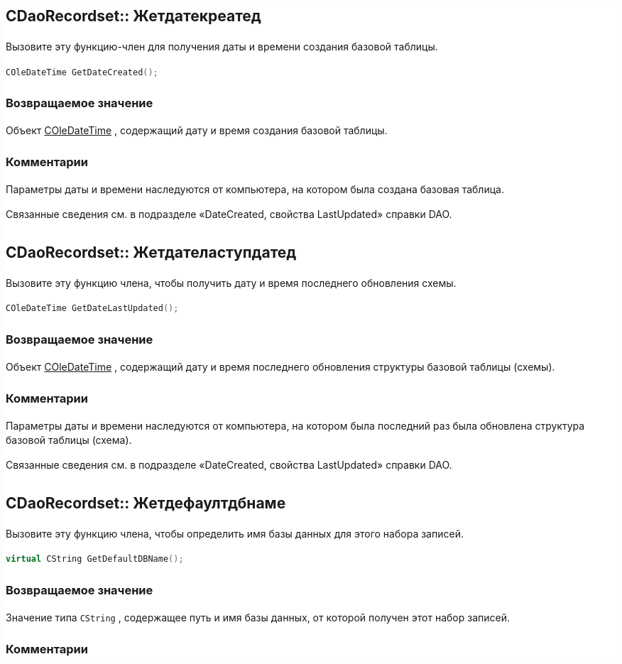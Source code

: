 ## <a name="cdaorecordsetgetdatecreated"></a><a name="getdatecreated"></a> CDaoRecordset:: Жетдатекреатед

Вызовите эту функцию-член для получения даты и времени создания базовой таблицы.

```cpp
COleDateTime GetDateCreated();
```

### <a name="return-value"></a>Возвращаемое значение

Объект [COleDateTime](../../atl-mfc-shared/reference/coledatetime-class.md) , содержащий дату и время создания базовой таблицы.

### <a name="remarks"></a>Комментарии

Параметры даты и времени наследуются от компьютера, на котором была создана базовая таблица.

Связанные сведения см. в подразделе «DateCreated, свойства LastUpdated» справки DAO.

## <a name="cdaorecordsetgetdatelastupdated"></a><a name="getdatelastupdated"></a> CDaoRecordset:: Жетдателаступдатед

Вызовите эту функцию члена, чтобы получить дату и время последнего обновления схемы.

```cpp
COleDateTime GetDateLastUpdated();
```

### <a name="return-value"></a>Возвращаемое значение

Объект [COleDateTime](../../atl-mfc-shared/reference/coledatetime-class.md) , содержащий дату и время последнего обновления структуры базовой таблицы (схемы).

### <a name="remarks"></a>Комментарии

Параметры даты и времени наследуются от компьютера, на котором была последний раз была обновлена структура базовой таблицы (схема).

Связанные сведения см. в подразделе «DateCreated, свойства LastUpdated» справки DAO.

## <a name="cdaorecordsetgetdefaultdbname"></a><a name="getdefaultdbname"></a> CDaoRecordset:: Жетдефаултдбнаме

Вызовите эту функцию члена, чтобы определить имя базы данных для этого набора записей.

```cpp
virtual CString GetDefaultDBName();
```

### <a name="return-value"></a>Возвращаемое значение

Значение типа `CString` , содержащее путь и имя базы данных, от которой получен этот набор записей.

### <a name="remarks"></a>Комментарии
